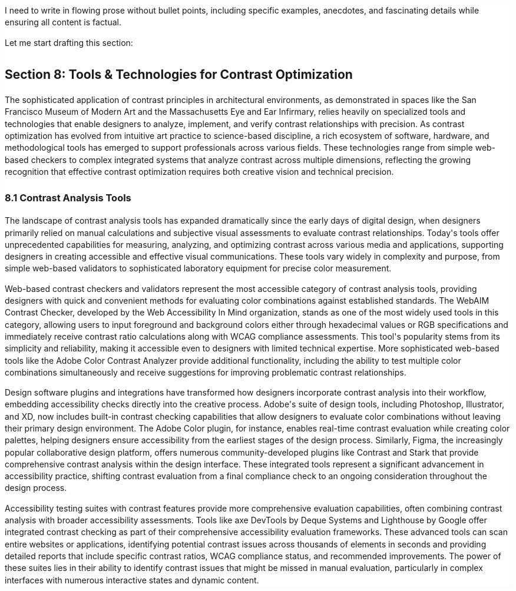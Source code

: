 I need to write in flowing prose without bullet points, including specific examples, anecdotes, and fascinating details while ensuring all content is factual.

Let me start drafting this section:

## Section 8: Tools & Technologies for Contrast Optimization

The sophisticated application of contrast principles in architectural environments, as demonstrated in spaces like the San Francisco Museum of Modern Art and the Massachusetts Eye and Ear Infirmary, relies heavily on specialized tools and technologies that enable designers to analyze, implement, and verify contrast relationships with precision. As contrast optimization has evolved from intuitive art practice to science-based discipline, a rich ecosystem of software, hardware, and methodological tools has emerged to support professionals across various fields. These technologies range from simple web-based checkers to complex integrated systems that analyze contrast across multiple dimensions, reflecting the growing recognition that effective contrast optimization requires both creative vision and technical precision.

### 8.1 Contrast Analysis Tools

The landscape of contrast analysis tools has expanded dramatically since the early days of digital design, when designers primarily relied on manual calculations and subjective visual assessments to evaluate contrast relationships. Today's tools offer unprecedented capabilities for measuring, analyzing, and optimizing contrast across various media and applications, supporting designers in creating accessible and effective visual communications. These tools vary widely in complexity and purpose, from simple web-based validators to sophisticated laboratory equipment for precise color measurement.

Web-based contrast checkers and validators represent the most accessible category of contrast analysis tools, providing designers with quick and convenient methods for evaluating color combinations against established standards. The WebAIM Contrast Checker, developed by the Web Accessibility In Mind organization, stands as one of the most widely used tools in this category, allowing users to input foreground and background colors either through hexadecimal values or RGB specifications and immediately receive contrast ratio calculations along with WCAG compliance assessments. This tool's popularity stems from its simplicity and reliability, making it accessible even to designers with limited technical expertise. More sophisticated web-based tools like the Adobe Color Contrast Analyzer provide additional functionality, including the ability to test multiple color combinations simultaneously and receive suggestions for improving problematic contrast relationships.

Design software plugins and integrations have transformed how designers incorporate contrast analysis into their workflow, embedding accessibility checks directly into the creative process. Adobe's suite of design tools, including Photoshop, Illustrator, and XD, now includes built-in contrast checking capabilities that allow designers to evaluate color combinations without leaving their primary design environment. The Adobe Color plugin, for instance, enables real-time contrast evaluation while creating color palettes, helping designers ensure accessibility from the earliest stages of the design process. Similarly, Figma, the increasingly popular collaborative design platform, offers numerous community-developed plugins like Contrast and Stark that provide comprehensive contrast analysis within the design interface. These integrated tools represent a significant advancement in accessibility practice, shifting contrast evaluation from a final compliance check to an ongoing consideration throughout the design process.

Accessibility testing suites with contrast features provide more comprehensive evaluation capabilities, often combining contrast analysis with broader accessibility assessments. Tools like axe DevTools by Deque Systems and Lighthouse by Google offer integrated contrast checking as part of their comprehensive accessibility evaluation frameworks. These advanced tools can scan entire websites or applications, identifying potential contrast issues across thousands of elements in seconds and providing detailed reports that include specific contrast ratios, WCAG compliance status, and recommended improvements. The power of these suites lies in their ability to identify contrast issues that might be missed in manual evaluation, particularly in complex interfaces with numerous interactive states and dynamic content.
